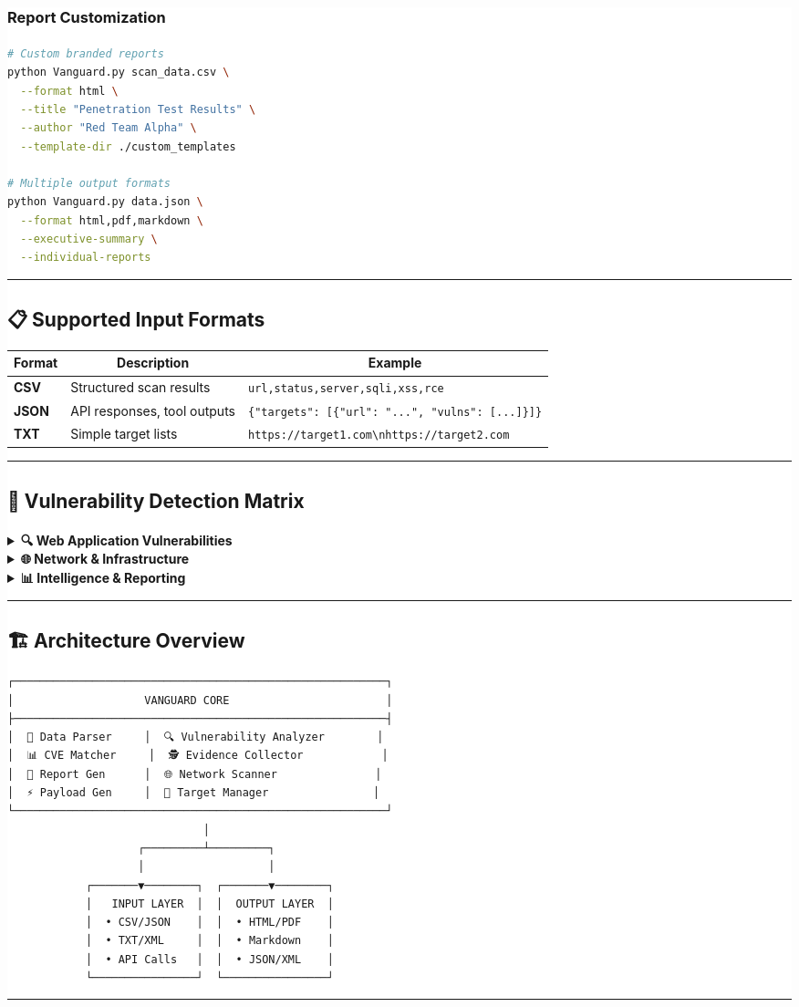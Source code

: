 ### Report Customization

```bash
# Custom branded reports
python Vanguard.py scan_data.csv \
  --format html \
  --title "Penetration Test Results" \
  --author "Red Team Alpha" \
  --template-dir ./custom_templates

# Multiple output formats
python Vanguard.py data.json \
  --format html,pdf,markdown \
  --executive-summary \
  --individual-reports
```

---

## 📋 Supported Input Formats

| Format | Description | Example |
|--------|-------------|---------|
| **CSV** | Structured scan results | `url,status,server,sqli,xss,rce` |
| **JSON** | API responses, tool outputs | `{"targets": [{"url": "...", "vulns": [...]}]}` |
| **TXT** | Simple target lists | `https://target1.com\nhttps://target2.com` |

---

## 🎯 Vulnerability Detection Matrix

<details><summary><b>🔍 Web Application Vulnerabilities</b></summary></details>

<details><summary><b>🌐 Network & Infrastructure</b></summary></details>

<details><summary><b>📊 Intelligence & Reporting</b></summary></details>

---

## 🏗️ Architecture Overview

```
┌─────────────────────────────────────────────────────────┐
│                    VANGUARD CORE                        │
├─────────────────────────────────────────────────────────┤
│  📝 Data Parser     │  🔍 Vulnerability Analyzer        │
│  📊 CVE Matcher     │  🕵️ Evidence Collector            │
│  📄 Report Gen      │  🌐 Network Scanner               │
│  ⚡ Payload Gen     │  🎯 Target Manager                │
└─────────────────────────────────────────────────────────┘
                              │
                    ┌─────────┴─────────┐
                    │                   │
            ┌───────▼────────┐  ┌───────▼────────┐
            │   INPUT LAYER  │  │  OUTPUT LAYER  │
            │  • CSV/JSON    │  │  • HTML/PDF    │
            │  • TXT/XML     │  │  • Markdown    │
            │  • API Calls   │  │  • JSON/XML    │
            └────────────────┘  └────────────────┘
```

---